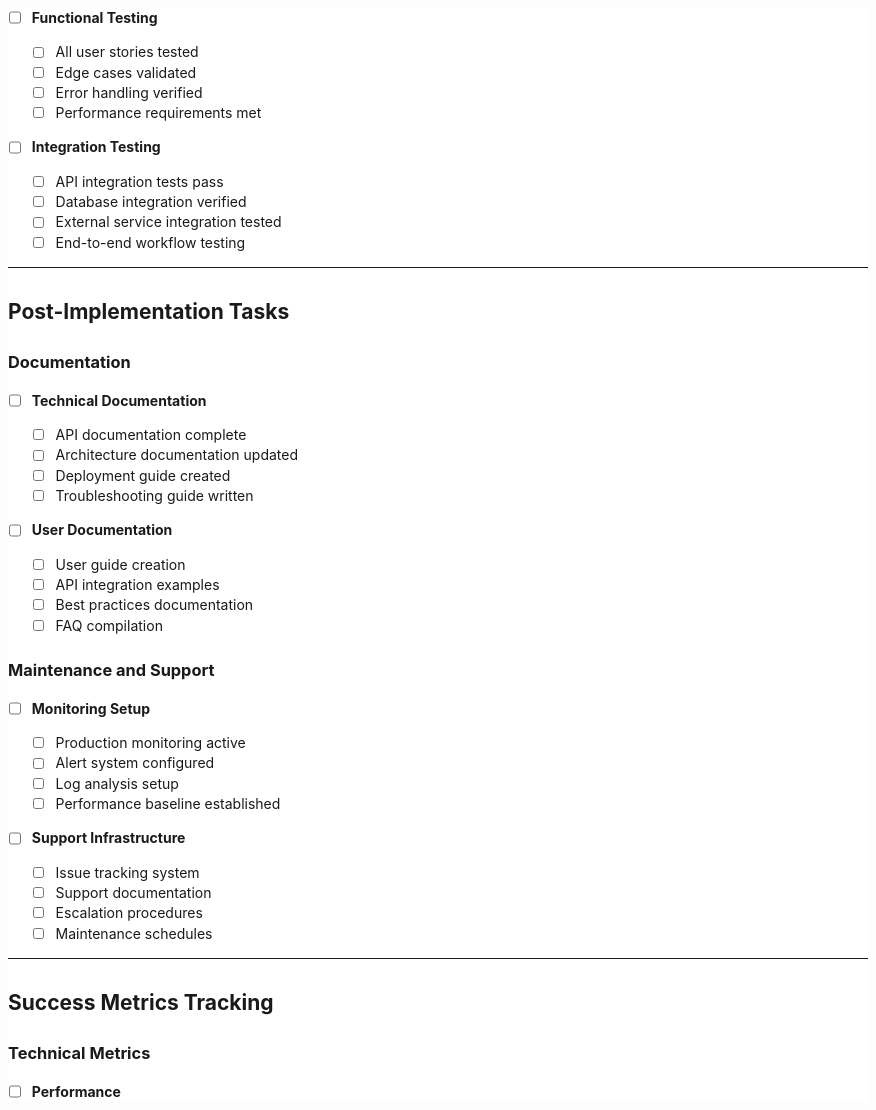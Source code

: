 - [ ] **Functional Testing**

  - [ ] All user stories tested
  - [ ] Edge cases validated
  - [ ] Error handling verified
  - [ ] Performance requirements met

- [ ] **Integration Testing**
  - [ ] API integration tests pass
  - [ ] Database integration verified
  - [ ] External service integration tested
  - [ ] End-to-end workflow testing

---

## Post-Implementation Tasks

### Documentation

- [ ] **Technical Documentation**

  - [ ] API documentation complete
  - [ ] Architecture documentation updated
  - [ ] Deployment guide created
  - [ ] Troubleshooting guide written

- [ ] **User Documentation**
  - [ ] User guide creation
  - [ ] API integration examples
  - [ ] Best practices documentation
  - [ ] FAQ compilation

### Maintenance and Support

- [ ] **Monitoring Setup**

  - [ ] Production monitoring active
  - [ ] Alert system configured
  - [ ] Log analysis setup
  - [ ] Performance baseline established

- [ ] **Support Infrastructure**
  - [ ] Issue tracking system
  - [ ] Support documentation
  - [ ] Escalation procedures
  - [ ] Maintenance schedules

---

## Success Metrics Tracking

### Technical Metrics

- [ ] **Performance**
